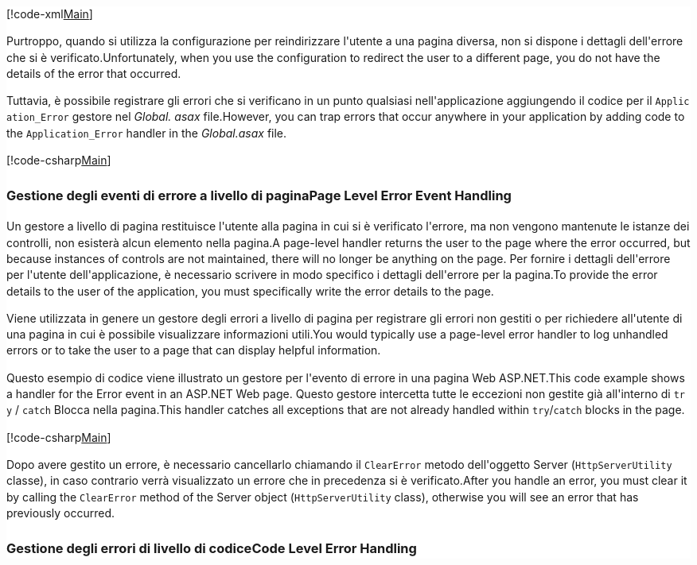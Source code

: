 [!code-xml[Main](aspnet-error-handling/samples/sample1.xml?highlight=3-5)]

<span data-ttu-id="d7d8c-151">Purtroppo, quando si utilizza la configurazione per reindirizzare l'utente a una pagina diversa, non si dispone i dettagli dell'errore che si è verificato.</span><span class="sxs-lookup"><span data-stu-id="d7d8c-151">Unfortunately, when you use the configuration to redirect the user to a different page, you do not have the details of the error that occurred.</span></span>

<span data-ttu-id="d7d8c-152">Tuttavia, è possibile registrare gli errori che si verificano in un punto qualsiasi nell'applicazione aggiungendo il codice per il `Application_Error` gestore nel *Global. asax* file.</span><span class="sxs-lookup"><span data-stu-id="d7d8c-152">However, you can trap errors that occur anywhere in your application by adding code to the `Application_Error` handler in the *Global.asax* file.</span></span>

[!code-csharp[Main](aspnet-error-handling/samples/sample2.cs)]

### <a name="page-level-error-event-handling"></a><span data-ttu-id="d7d8c-153">Gestione degli eventi di errore a livello di pagina</span><span class="sxs-lookup"><span data-stu-id="d7d8c-153">Page Level Error Event Handling</span></span>

<span data-ttu-id="d7d8c-154">Un gestore a livello di pagina restituisce l'utente alla pagina in cui si è verificato l'errore, ma non vengono mantenute le istanze dei controlli, non esisterà alcun elemento nella pagina.</span><span class="sxs-lookup"><span data-stu-id="d7d8c-154">A page-level handler returns the user to the page where the error occurred, but because instances of controls are not maintained, there will no longer be anything on the page.</span></span> <span data-ttu-id="d7d8c-155">Per fornire i dettagli dell'errore per l'utente dell'applicazione, è necessario scrivere in modo specifico i dettagli dell'errore per la pagina.</span><span class="sxs-lookup"><span data-stu-id="d7d8c-155">To provide the error details to the user of the application, you must specifically write the error details to the page.</span></span>

<span data-ttu-id="d7d8c-156">Viene utilizzata in genere un gestore degli errori a livello di pagina per registrare gli errori non gestiti o per richiedere all'utente di una pagina in cui è possibile visualizzare informazioni utili.</span><span class="sxs-lookup"><span data-stu-id="d7d8c-156">You would typically use a page-level error handler to log unhandled errors or to take the user to a page that can display helpful information.</span></span>

<span data-ttu-id="d7d8c-157">Questo esempio di codice viene illustrato un gestore per l'evento di errore in una pagina Web ASP.NET.</span><span class="sxs-lookup"><span data-stu-id="d7d8c-157">This code example shows a handler for the Error event in an ASP.NET Web page.</span></span> <span data-ttu-id="d7d8c-158">Questo gestore intercetta tutte le eccezioni non gestite già all'interno di `try` / `catch` Blocca nella pagina.</span><span class="sxs-lookup"><span data-stu-id="d7d8c-158">This handler catches all exceptions that are not already handled within `try`/`catch` blocks in the page.</span></span>

[!code-csharp[Main](aspnet-error-handling/samples/sample3.cs)]

<span data-ttu-id="d7d8c-159">Dopo avere gestito un errore, è necessario cancellarlo chiamando il `ClearError` metodo dell'oggetto Server (`HttpServerUtility` classe), in caso contrario verrà visualizzato un errore che in precedenza si è verificato.</span><span class="sxs-lookup"><span data-stu-id="d7d8c-159">After you handle an error, you must clear it by calling the `ClearError` method of the Server object (`HttpServerUtility` class), otherwise you will see an error that has previously occurred.</span></span>

### <a name="code-level-error-handling"></a><span data-ttu-id="d7d8c-160">Gestione degli errori di livello di codice</span><span class="sxs-lookup"><span data-stu-id="d7d8c-160">Code Level Error Handling</span></span>
